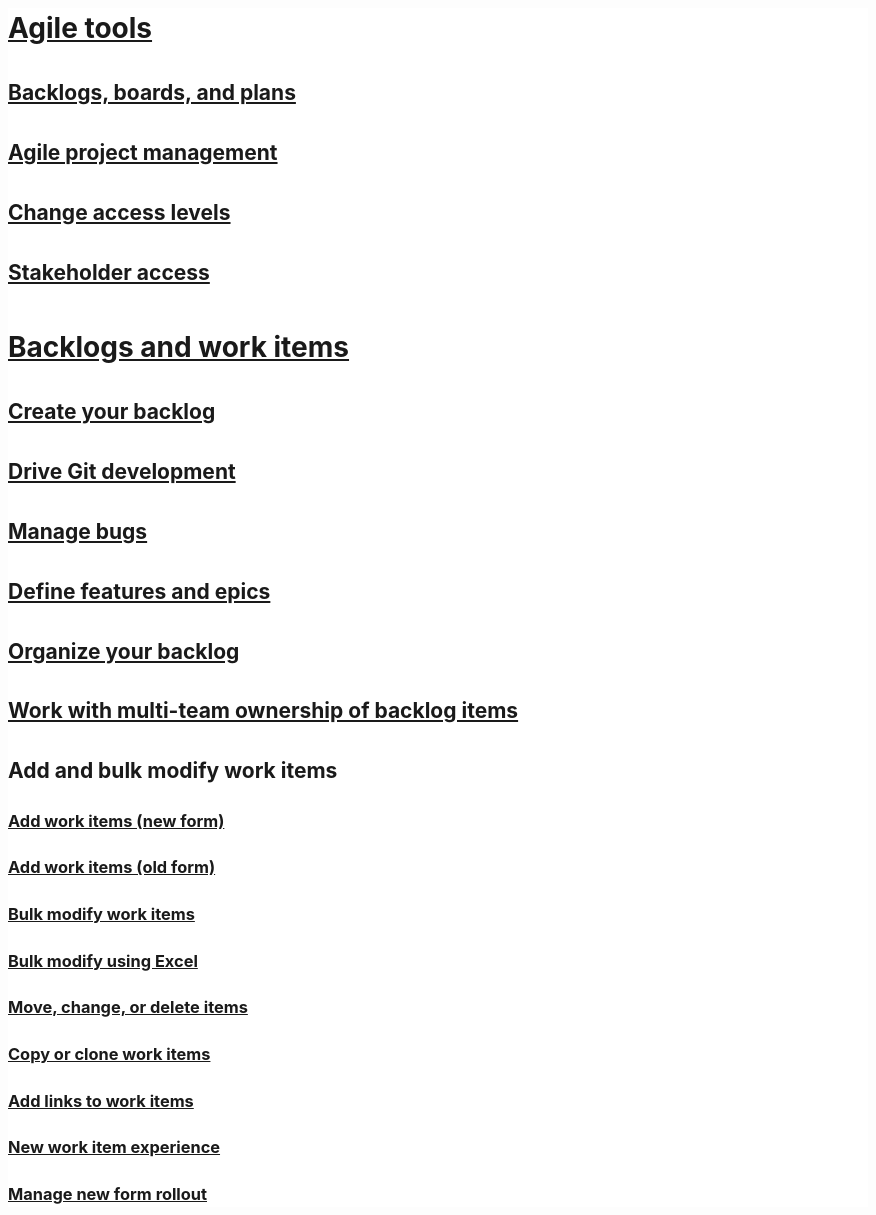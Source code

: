 # [Agile tools](overview.md)  
## [Backlogs, boards, and plans](backlogs-boards-plans.md) 
## [Agile project management](agile-project-management.md)  
## [Change access levels](connect/change-access-levels.md)
## [Stakeholder access](connect/work-as-a-stakeholder.md)

# [Backlogs and work items](backlogs/create-your-backlog.md)
## [Create your backlog](backlogs/create-your-backlog.md)  
## [Drive Git development](https://www.visualstudio.com/docs/work/backlogs/connect-work-items-to-git-dev-ops)  
## [Manage bugs](backlogs/manage-bugs.md)
## [Define features and epics](backlogs/define-features-epics.md)
## [Organize your backlog](backlogs/organize-backlog.md)
## [Work with multi-team ownership of backlog items](backlogs/work-multi-team-ownership-backlogs.md)
## Add and bulk modify work items
### [Add work items (new form)](backlogs/add-work-items.md)
### [Add work items (old form)](backlogs/add-work-items-tfs.md)
### [Bulk modify work items](backlogs/bulk-modify-work-items.md)  
### [Bulk modify using Excel](office/bulk-add-modify-work-items-excel.md) 
### [Move, change, or delete items](backlogs/remove-delete-work-items.md)
### [Copy or clone work items](backlogs/copy-clone-work-items.md) 
### [Add links to work items](backlogs/add-link.md)
### [New work item experience](process/new-work-item-experience.md)
### [Manage new form rollout](customize/manage-new-form-rollout.md)
